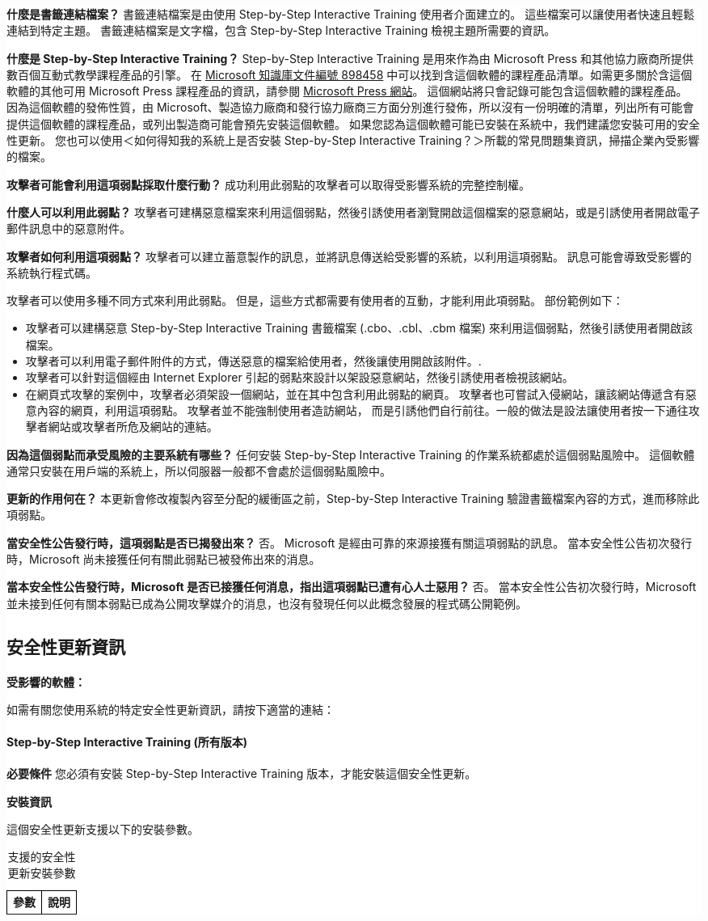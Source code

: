 **什麼是書籤連結檔案？**
書籤連結檔案是由使用 Step-by-Step Interactive Training 使用者介面建立的。 這些檔案可以讓使用者快速且輕鬆連結到特定主題。 書籤連結檔案是文字檔，包含 Step-by-Step Interactive Training 檢視主題所需要的資訊。

**什麼是 Step-by-Step Interactive Training？**
Step-by-Step Interactive Training 是用來作為由 Microsoft Press 和其他協力廠商所提供數百個互動式教學課程產品的引擎。 在 [Microsoft 知識庫文件編號 898458](http://support.microsoft.com/kb/898458) 中可以找到含這個軟體的課程產品清單。如需更多關於含這個軟體的其他可用 Microsoft Press 課程產品的資訊，請參閱 [Microsoft Press 網站](http://www.microsoft.com/learning/books/default.asp)。 這個網站將只會記錄可能包含這個軟體的課程產品。 因為這個軟體的發佈性質，由 Microsoft、製造協力廠商和發行協力廠商三方面分別進行發佈，所以沒有一份明確的清單，列出所有可能會提供這個軟體的課程產品，或列出製造商可能會預先安裝這個軟體。 如果您認為這個軟體可能已安裝在系統中，我們建議您安裝可用的安全性更新。 您也可以使用＜如何得知我的系統上是否安裝 Step-by-Step Interactive Training？＞所載的常見問題集資訊，掃描企業內受影響的檔案。

**攻擊者可能會利用這項弱點採取什麼行動？**
成功利用此弱點的攻擊者可以取得受影響系統的完整控制權。

**什麼人可以利用此弱點？**
攻擊者可建構惡意檔案來利用這個弱點，然後引誘使用者瀏覽開啟這個檔案的惡意網站，或是引誘使用者開啟電子郵件訊息中的惡意附件。

**攻擊者如何利用這項弱點？**
攻擊者可以建立蓄意製作的訊息，並將訊息傳送給受影響的系統，以利用這項弱點。 訊息可能會導致受影響的系統執行程式碼。

攻擊者可以使用多種不同方式來利用此弱點。 但是，這些方式都需要有使用者的互動，才能利用此項弱點。 部份範例如下：

-   攻擊者可以建構惡意 Step-by-Step Interactive Training 書籤檔案 (.cbo、.cbl、.cbm 檔案) 來利用這個弱點，然後引誘使用者開啟該檔案。
-   攻擊者可以利用電子郵件附件的方式，傳送惡意的檔案給使用者，然後讓使用開啟該附件。.
-   攻擊者可以針對這個經由 Internet Explorer 引起的弱點來設計以架設惡意網站，然後引誘使用者檢視該網站。
-   在網頁式攻擊的案例中，攻擊者必須架設一個網站，並在其中包含利用此弱點的網頁。 攻擊者也可嘗試入侵網站，讓該網站傳遞含有惡意內容的網頁，利用這項弱點。 攻擊者並不能強制使用者造訪網站， 而是引誘他們自行前往。一般的做法是設法讓使用者按一下通往攻擊者網站或攻擊者所危及網站的連結。

**因為這個弱點而承受風險的主要系統有哪些？**
任何安裝 Step-by-Step Interactive Training 的作業系統都處於這個弱點風險中。 這個軟體通常只安裝在用戶端的系統上，所以伺服器一般都不會處於這個弱點風險中。

**更新的作用何在？**
本更新會修改複製內容至分配的緩衝區之前，Step-by-Step Interactive Training 驗證書籤檔案內容的方式，進而移除此項弱點。

**當安全性公告發行時，這項弱點是否已揭發出來？**
否。 Microsoft 是經由可靠的來源接獲有關這項弱點的訊息。 當本安全性公告初次發行時，Microsoft 尚未接獲任何有關此弱點已被發佈出來的消息。

**當本安全性公告發行時，Microsoft 是否已接獲任何消息，指出這項弱點已遭有心人士惡用？**
否。 當本安全性公告初次發行時，Microsoft 並未接到任何有關本弱點已成為公開攻擊媒介的消息，也沒有發現任何以此概念發展的程式碼公開範例。

安全性更新資訊
--------------

<span></span>
**受影響的軟體：**

如需有關您使用系統的特定安全性更新資訊，請按下適當的連結：

#### Step-by-Step Interactive Training (所有版本)

**必要條件**
您必須有安裝 Step-by-Step Interactive Training 版本，才能安裝這個安全性更新。

**安裝資訊**

這個安全性更新支援以下的安裝參數。

<table class="dataTable">
<caption>
支援的安全性更新安裝參數
</caption>
<tr class="thead">
<th style="border:1px solid black;" >
參數
</th>
<th style="border:1px solid black;" >
說明
</th>
</tr>
<tr>
